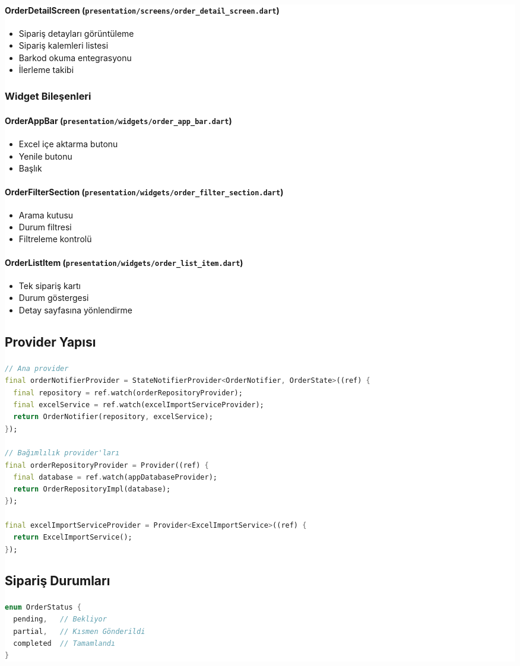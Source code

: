 #### OrderDetailScreen (`presentation/screens/order_detail_screen.dart`)
- Sipariş detayları görüntüleme
- Sipariş kalemleri listesi
- Barkod okuma entegrasyonu
- İlerleme takibi

### Widget Bileşenleri

#### OrderAppBar (`presentation/widgets/order_app_bar.dart`)
- Excel içe aktarma butonu
- Yenile butonu
- Başlık

#### OrderFilterSection (`presentation/widgets/order_filter_section.dart`)
- Arama kutusu
- Durum filtresi
- Filtreleme kontrolü

#### OrderListItem (`presentation/widgets/order_list_item.dart`)
- Tek sipariş kartı
- Durum göstergesi
- Detay sayfasına yönlendirme

## Provider Yapısı

```dart
// Ana provider
final orderNotifierProvider = StateNotifierProvider<OrderNotifier, OrderState>((ref) {
  final repository = ref.watch(orderRepositoryProvider);
  final excelService = ref.watch(excelImportServiceProvider);
  return OrderNotifier(repository, excelService);
});

// Bağımlılık provider'ları
final orderRepositoryProvider = Provider((ref) {
  final database = ref.watch(appDatabaseProvider);
  return OrderRepositoryImpl(database);
});

final excelImportServiceProvider = Provider<ExcelImportService>((ref) {
  return ExcelImportService();
});
```

## Sipariş Durumları

```dart
enum OrderStatus {
  pending,   // Bekliyor
  partial,   // Kısmen Gönderildi
  completed  // Tamamlandı
}
```
